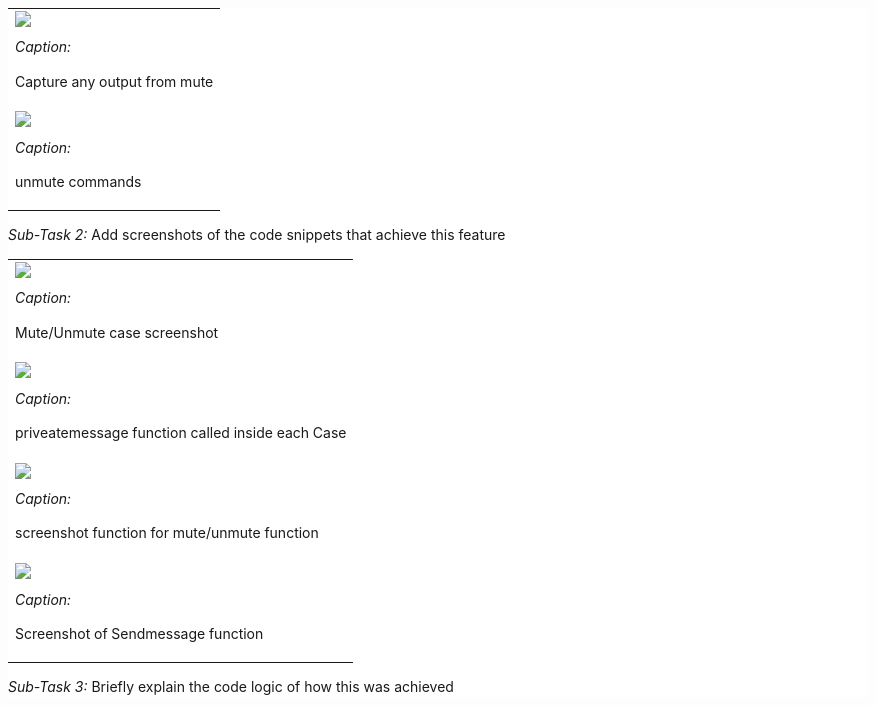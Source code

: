 <tr><td><table><tr><td><img width="768px" src="https://user-images.githubusercontent.com/106360996/182056691-a4de48b9-a797-41d3-9b65-a2d09e668054.png"/></td></tr>
<tr><td> <em>Caption:</em> <p>Capture any output from mute<br></p>
</td></tr>
<tr><td><img width="768px" src="https://user-images.githubusercontent.com/106360996/182056748-9a4a2f5f-9f04-45b2-a13d-25d105b503a4.png"/></td></tr>
<tr><td> <em>Caption:</em> <p>unmute commands<br></p>
</td></tr>
</table></td></tr>
<tr><td> <em>Sub-Task 2: </em> Add screenshots of the code snippets that achieve this feature</td></tr>
<tr><td><table><tr><td><img width="768px" src="https://user-images.githubusercontent.com/106360996/182059736-0a5585df-57ac-43d6-8fa5-4f418306c9e6.png"/></td></tr>
<tr><td> <em>Caption:</em> <p>Mute/Unmute case screenshot<br></p>
</td></tr>
<tr><td><img width="768px" src="https://user-images.githubusercontent.com/106360996/182059827-0cd877ee-c101-4b4f-867d-f43404a61ce2.png"/></td></tr>
<tr><td> <em>Caption:</em> <p>priveatemessage function called inside each Case<br></p>
</td></tr>
<tr><td><img width="768px" src="https://user-images.githubusercontent.com/106360996/182059930-2876bb6d-a2ca-4deb-81a0-7055a091a495.png"/></td></tr>
<tr><td> <em>Caption:</em> <p>screenshot function for mute/unmute function<br></p>
</td></tr>
<tr><td><img width="768px" src="https://user-images.githubusercontent.com/106360996/182060062-a37b7b55-da48-4685-9633-7b4d4e0115f9.png"/></td></tr>
<tr><td> <em>Caption:</em> <p>Screenshot of Sendmessage function<br></p>
</td></tr>
</table></td></tr>
<tr><td> <em>Sub-Task 3: </em> Briefly explain the code logic of how this was achieved</td></tr>